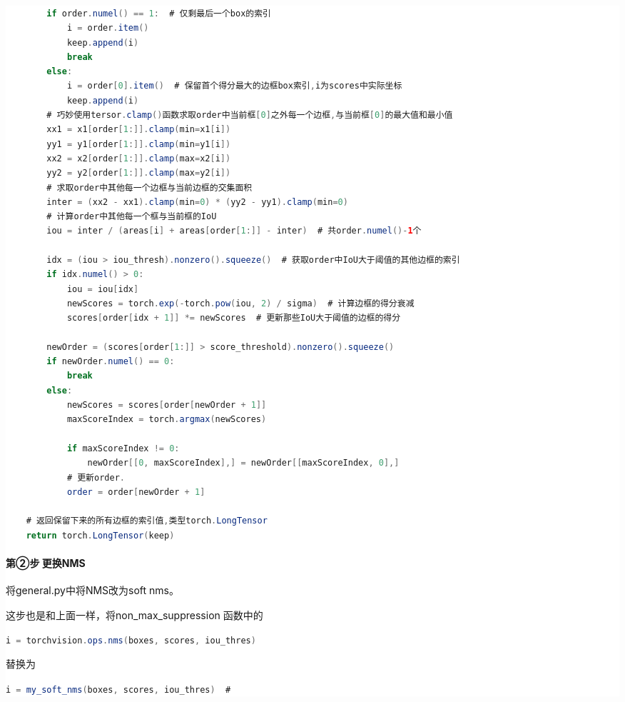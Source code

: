 ```java
        if order.numel() == 1:  # 仅剩最后一个box的索引
            i = order.item()
            keep.append(i)
            break
        else:
            i = order[0].item()  # 保留首个得分最大的边框box索引,i为scores中实际坐标
            keep.append(i)
        # 巧妙使用tersor.clamp()函数求取order中当前框[0]之外每一个边框,与当前框[0]的最大值和最小值
        xx1 = x1[order[1:]].clamp(min=x1[i])
        yy1 = y1[order[1:]].clamp(min=y1[i])
        xx2 = x2[order[1:]].clamp(max=x2[i])
        yy2 = y2[order[1:]].clamp(max=y2[i])
        # 求取order中其他每一个边框与当前边框的交集面积
        inter = (xx2 - xx1).clamp(min=0) * (yy2 - yy1).clamp(min=0)
        # 计算order中其他每一个框与当前框的IoU
        iou = inter / (areas[i] + areas[order[1:]] - inter)  # 共order.numel()-1个
 
        idx = (iou > iou_thresh).nonzero().squeeze()  # 获取order中IoU大于阈值的其他边框的索引
        if idx.numel() > 0:
            iou = iou[idx]
            newScores = torch.exp(-torch.pow(iou, 2) / sigma)  # 计算边框的得分衰减
            scores[order[idx + 1]] *= newScores  # 更新那些IoU大于阈值的边框的得分
 
        newOrder = (scores[order[1:]] > score_threshold).nonzero().squeeze()
        if newOrder.numel() == 0:
            break
        else:
            newScores = scores[order[newOrder + 1]]
            maxScoreIndex = torch.argmax(newScores)
 
            if maxScoreIndex != 0:
                newOrder[[0, maxScoreIndex],] = newOrder[[maxScoreIndex, 0],]
            # 更新order.
            order = order[newOrder + 1]
 
    # 返回保留下来的所有边框的索引值,类型torch.LongTensor
    return torch.LongTensor(keep)
```

#### 第②步 更换NMS 

将general.py中将NMS改为soft nms。

这步也是和上面一样，将non\_max\_suppression 函数中的

```java
i = torchvision.ops.nms(boxes, scores, iou_thres)
```

替换为

```java
i = my_soft_nms(boxes, scores, iou_thres)  #
```


[YOLOv5_0]: https://blog.csdn.net/weixin_43334693/article/details/130564848?spm=1001.2014.3001.5501
[YOLOv5_1_SE]: https://blog.csdn.net/weixin_43334693/article/details/130551913?spm=1001.2014.3001.5501
[YOLOv5_2_CBAM]: https://blog.csdn.net/weixin_43334693/article/details/130587102?spm=1001.2014.3001.5501
[YOLOv5_3_CA]: https://blog.csdn.net/weixin_43334693/article/details/130619604?spm=1001.2014.3001.5501
[YOLOv5_4_ECA]: https://blog.csdn.net/weixin_43334693/article/details/130641318?spm=1001.2014.3001.5501
[YOLOv5_5_ MobileNetV3]: https://blog.csdn.net/weixin_43334693/article/details/130832933?spm=1001.2014.3001.5501
[YOLOv5_6_ ShuffleNetV2]: https://blog.csdn.net/weixin_43334693/article/details/131008642?spm=1001.2014.3001.5501
[YOLOv5_7_SimAM]: https://blog.csdn.net/weixin_43334693/article/details/131031541?spm=1001.2014.3001.5501
[YOLOv5_8_SOCA]: https://blog.csdn.net/weixin_43334693/article/details/131053284?spm=1001.2014.3001.5501
[YOLOv5_9_EfficientNetv2]: https://blog.csdn.net/weixin_43334693/article/details/131207097?csdn_share_tail=%7B%22type%22%3A%22blog%22%2C%22rType%22%3A%22article%22%2C%22rId%22%3A%22131207097%22%2C%22source%22%3A%22weixin_43334693%22%7D
[YOLOv5_10_GhostNet]: https://blog.csdn.net/weixin_43334693/article/details/131235113?spm=1001.2014.3001.5501
[YOLOv5_11_EIoU_AlphaIoU_SIoU_WIoU]: https://blog.csdn.net/weixin_43334693/article/details/131350224?spm=1001.2014.3001.5501
[YOLOv5_12_Neck_BiFPN]: https://blog.csdn.net/weixin_43334693/article/details/131461294?spm=1001.2014.3001.5501
[YOLOv5_13_SiLU_ReLU_ELU_Hardswish_Mish_Softplus_AconC]: https://blog.csdn.net/weixin_43334693/article/details/131513850?spm=1001.2014.3001.5502
[NMS]: #%E2%98%80%EF%B8%8F%E4%B8%80%E3%80%81NMS%EF%BC%88%E9%9D%9E%E6%9E%81%E5%A4%A7%E6%8A%91%E5%88%B6%EF%BC%89%E7%AE%80%E4%BB%8B
[1.1 _NMS]: #1.1%E4%BB%80%E4%B9%88%E6%98%AFNMS%EF%BC%9F
[1.2 NMS]: #1.2%20NMS%E7%9A%84%E8%AE%A1%E7%AE%97%E8%BF%87%E7%A8%8B
[1.3 NMS]: #1.3%C2%A0%C2%A0NMS%E7%9A%84%E5%B1%80%E9%99%90%E6%80%A7
[1.4 NMS]: #1.4%20NMS%E7%9A%84%E6%94%B9%E8%BF%9B%E6%80%9D%E8%B7%AF
[DIoU-NMS_CIoU-NMS_EIoU-NMS_GIoU-NMS _ SIoU-NMS]: #%F0%9F%8C%B2%E4%BA%8C%E3%80%81%E4%B8%80%E4%BA%9B%E5%B8%B8%E8%A7%81%E7%9A%84%E6%BF%80%E6%B4%BB%E5%87%BD%E6%95%B0
[2.1 _DIoU-NMS]: #%F0%9F%8C%B22.1%20%E6%9B%B4%E6%8D%A2DIoU-NMS
[_general.py]: #%E7%AC%AC%E2%91%A0%E6%AD%A5%20%E4%BF%AE%E6%94%B9general.py
[_NMS]: #%E7%AC%AC%E2%91%A1%E6%AD%A5%20%E6%9B%B4%E6%8D%A2NMS
[2.2 _NMS]: #%F0%9F%8C%B22.2%20%E6%9B%B4%E6%8D%A2%E5%85%B6%E4%BB%96%E7%9A%84NMS
[Soft-NMS]: #%E2%98%80%EF%B8%8F%E4%B8%89%E3%80%81Soft-NMS
[YOLOv5]: #%F0%9F%8C%9F%E6%9C%AC%E4%BA%BAYOLOv5%E7%B3%BB%E5%88%97%E5%AF%BC%E8%88%AA
[https_arxiv.org_pdf_1911.08287.pdf]: https://arxiv.org/pdf/1911.08287.pdf
[https_arxiv.org_abs_1704.04503]: https://arxiv.org/abs/1704.04503
[YOLOv5 1]: https://so.csdn.net/so/search?q=YOLOv5%E6%BA%90%E7%A0%81&spm=1001.2101.3001.7020
[YOLOv5_1]: https://blog.csdn.net/weixin_43334693/article/details/129356033?spm=1001.2014.3001.5501
[YOLOv5_2_detect.py]: https://blog.csdn.net/weixin_43334693/article/details/129349094?spm=1001.2014.3001.5501
[YOLOv5_3_train.py]: https://blog.csdn.net/weixin_43334693/article/details/129460666?spm=1001.2014.3001.5501
[YOLOv5_4_val_test_.py]: https://blog.csdn.net/weixin_43334693/article/details/129649553?spm=1001.2014.3001.5501
[YOLOv5_5_yolov5s.yaml]: https://blog.csdn.net/weixin_43334693/article/details/129697521?spm=1001.2014.3001.5501
[YOLOv5_6_1_yolo.py]: https://blog.csdn.net/weixin_43334693/article/details/129803802?spm=1001.2014.3001.5501
[YOLOv5_7_2_common.py]: https://blog.csdn.net/weixin_43334693/article/details/129854764?spm=1001.2014.3001.5501
[YOLOv5_1 1]: https://blog.csdn.net/weixin_43334693/article/details/129981848?spm=1001.2014.3001.5501
[YOLOv5_2_labelimg]: https://blog.csdn.net/weixin_43334693/article/details/129995604?spm=1001.2014.3001.5501
[YOLOv5_3]: https://blog.csdn.net/weixin_43334693/article/details/130025866?spm=1001.2014.3001.5501
[YOLOv5_4]: https://blog.csdn.net/weixin_43334693/article/details/130043351?spm=1001.2014.3001.5501
[YOLOv5_5_pyqt5]: https://blog.csdn.net/weixin_43334693/article/details/130044342?spm=1001.2014.3001.5501